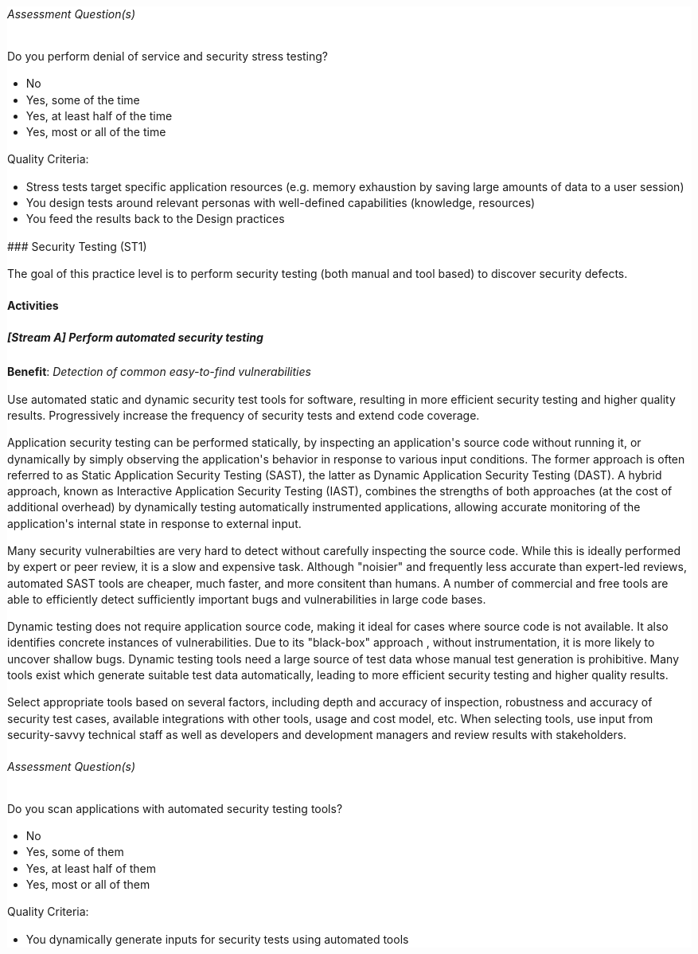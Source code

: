 
###### Assessment Question(s)
Do you perform denial of service and security stress testing?

- No
- Yes, some of the time
- Yes, at least half of the time
- Yes, most or all of the time


Quality Criteria:

- Stress tests target specific application resources (e.g. memory exhaustion by saving large amounts of data to a user session)
- You design tests around relevant personas with well-defined capabilities (knowledge, resources)
- You feed the results back to the Design practices

<div class="new-page"/>
### Security Testing (ST1)

The goal of this practice level is to perform security testing (both manual and tool based) to discover security defects.

#### Activities

##### [Stream A] Perform automated security testing
<b>Benefit</b>: <i>Detection of common easy-to-find vulnerabilities</i>

Use automated static and dynamic security test tools for software, resulting in more efficient security testing and higher quality results. Progressively increase the frequency of security tests and extend code coverage.

Application security testing can be performed statically, by inspecting an application's source code without running it, or dynamically by simply observing the application's behavior in response to various input conditions. The former approach is often referred to as Static Application Security Testing (SAST), the latter as Dynamic Application Security Testing (DAST). A hybrid approach, known as Interactive Application Security Testing (IAST), combines the strengths of both approaches (at the cost of additional overhead) by dynamically testing automatically instrumented applications, allowing accurate monitoring of the application's internal state in response to external input.

Many security vulnerabilties are very hard to detect without carefully inspecting the source code. While this is ideally performed by expert or peer review, it is a slow and expensive task. Although "noisier" and frequently less accurate than expert-led reviews, automated SAST tools are cheaper, much faster, and more consitent than humans. A number of commercial and free tools are able to efficiently detect sufficiently important bugs and vulnerabilities in large code bases.

Dynamic testing does not require application source code, making it ideal for cases where source code is not available. It also identifies concrete instances of vulnerabilities. Due to its "black-box" approach , without instrumentation, it is more likely to uncover shallow bugs. Dynamic testing tools need a large source of test data whose manual test generation is prohibitive. Many tools exist which generate suitable test data automatically, leading to more efficient security testing and higher quality results.

Select appropriate tools based on several factors, including depth and accuracy of inspection, robustness and accuracy of security test cases, available integrations with other tools, usage and cost model, etc. When selecting tools, use input from security-savvy technical staff as well as developers and development managers and review results with stakeholders.


###### Assessment Question(s)
Do you scan applications with automated security testing tools?

- No
- Yes, some of them
- Yes, at least half of them
- Yes, most or all of them


Quality Criteria:

- You dynamically generate inputs for security tests using automated tools
